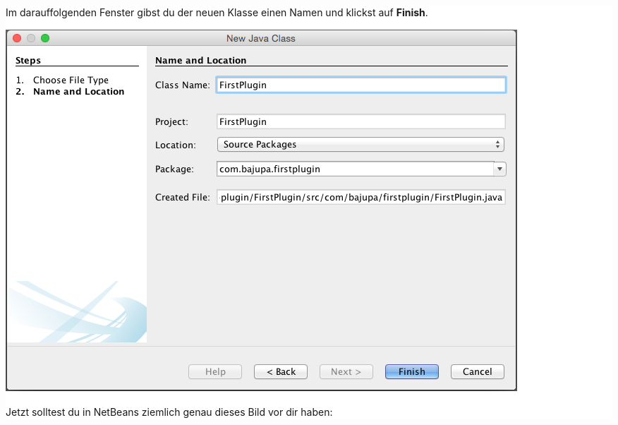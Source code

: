Im darauffolgenden Fenster gibst du der neuen Klasse einen Namen und klickst auf **Finish**.

![New Class Step 2](02_first-plugin/NewClassStep2.png)

Jetzt solltest du in NetBeans ziemlich genau dieses Bild vor dir haben:
